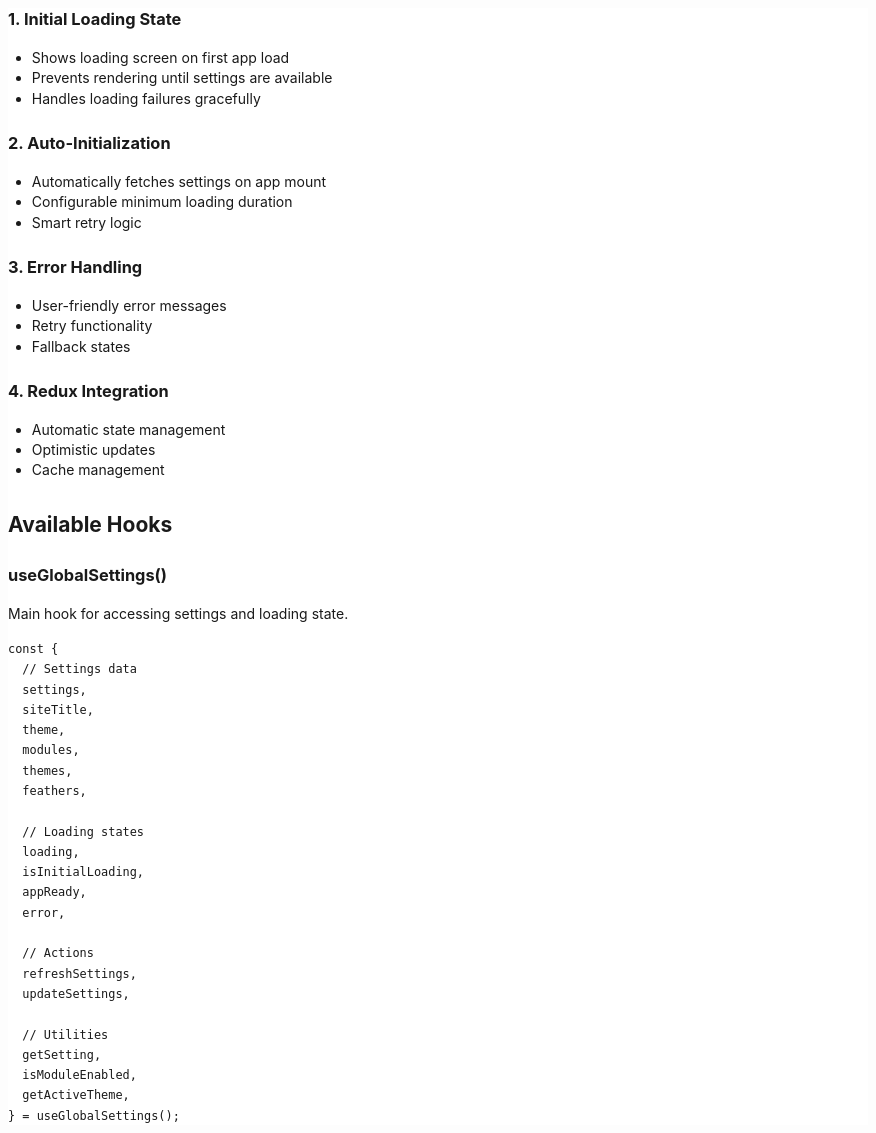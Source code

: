 ### 1. Initial Loading State

- Shows loading screen on first app load
- Prevents rendering until settings are available
- Handles loading failures gracefully

### 2. Auto-Initialization

- Automatically fetches settings on app mount
- Configurable minimum loading duration
- Smart retry logic

### 3. Error Handling

- User-friendly error messages
- Retry functionality
- Fallback states

### 4. Redux Integration

- Automatic state management
- Optimistic updates
- Cache management

## Available Hooks

### useGlobalSettings()

Main hook for accessing settings and loading state.

```tsx
const {
  // Settings data
  settings,
  siteTitle,
  theme,
  modules,
  themes,
  feathers,

  // Loading states
  loading,
  isInitialLoading,
  appReady,
  error,

  // Actions
  refreshSettings,
  updateSettings,

  // Utilities
  getSetting,
  isModuleEnabled,
  getActiveTheme,
} = useGlobalSettings();
```
